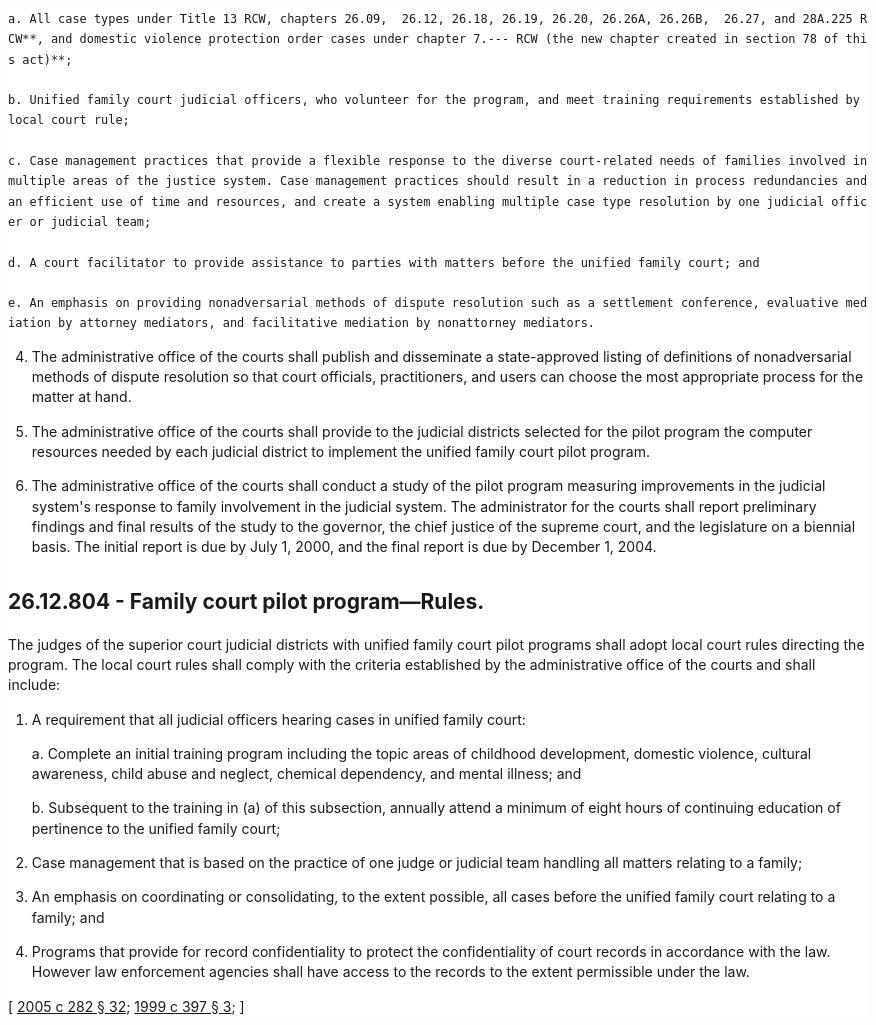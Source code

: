     a. All case types under Title 13 RCW, chapters 26.09,  26.12, 26.18, 26.19, 26.20, 26.26A, 26.26B,  26.27, and 28A.225 RCW**, and domestic violence protection order cases under chapter 7.--- RCW (the new chapter created in section 78 of this act)**;

    b. Unified family court judicial officers, who volunteer for the program, and meet training requirements established by local court rule;

    c. Case management practices that provide a flexible response to the diverse court-related needs of families involved in multiple areas of the justice system. Case management practices should result in a reduction in process redundancies and an efficient use of time and resources, and create a system enabling multiple case type resolution by one judicial officer or judicial team;

    d. A court facilitator to provide assistance to parties with matters before the unified family court; and

    e. An emphasis on providing nonadversarial methods of dispute resolution such as a settlement conference, evaluative mediation by attorney mediators, and facilitative mediation by nonattorney mediators.

4. The administrative office of the courts shall publish and disseminate a state-approved listing of definitions of nonadversarial methods of dispute resolution so that court officials, practitioners, and users can choose the most appropriate process for the matter at hand.

5. The administrative office of the courts shall provide to the judicial districts selected for the pilot program the computer resources needed by each judicial district to implement the unified family court pilot program.

6. The administrative office of the courts shall conduct a study of the pilot program measuring improvements in the judicial system's response to family involvement in the judicial system. The administrator for the courts shall report preliminary findings and final results of the study to the governor, the chief justice of the supreme court, and the legislature on a biennial basis. The initial report is due by July 1, 2000, and the final report is due by December 1, 2004.

## 26.12.804 - Family court pilot program—Rules.
The judges of the superior court judicial districts with unified family court pilot programs shall adopt local court rules directing the program. The local court rules shall comply with the criteria established by the administrative office of the courts and shall include:

1. A requirement that all judicial officers hearing cases in unified family court:

    a. Complete an initial training program including the topic areas of childhood development, domestic violence, cultural awareness, child abuse and neglect, chemical dependency, and mental illness; and

    b. Subsequent to the training in (a) of this subsection, annually attend a minimum of eight hours of continuing education of pertinence to the unified family court;

2. Case management that is based on the practice of one judge or judicial team handling all matters relating to a family;

3. An emphasis on coordinating or consolidating, to the extent possible, all cases before the unified family court relating to a family; and

4. Programs that provide for record confidentiality to protect the confidentiality of court records in accordance with the law. However law enforcement agencies shall have access to the records to the extent permissible under the law.

\[ [2005 c 282 § 32](http://lawfilesext.leg.wa.gov/biennium/2005-06/Pdf/Bills/Session%20Laws/House/1668.SL.pdf?cite=2005%20c%20282%20§%2032); [1999 c 397 § 3](http://lawfilesext.leg.wa.gov/biennium/1999-00/Pdf/Bills/Session%20Laws/House/1663-S.SL.pdf?cite=1999%20c%20397%20§%203); \]

